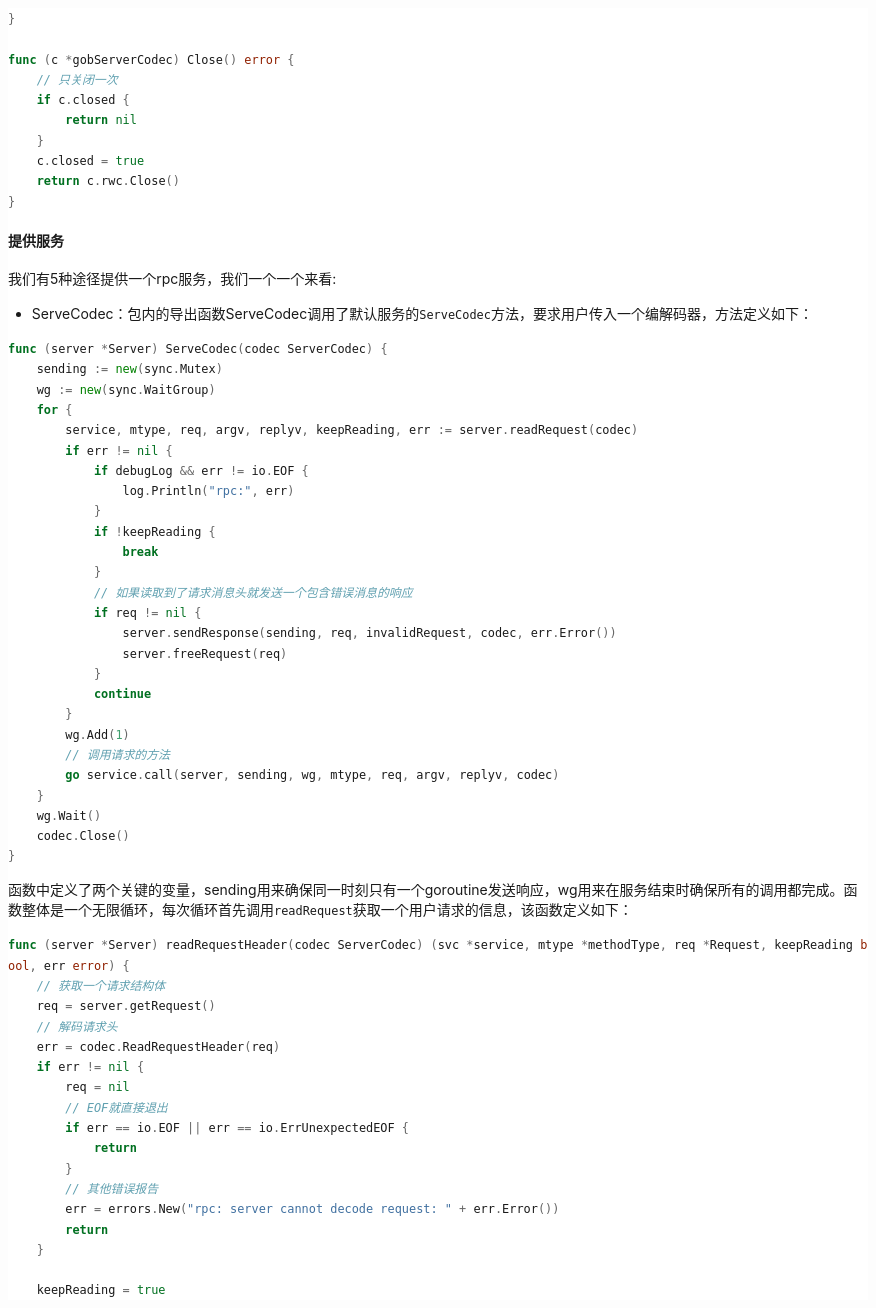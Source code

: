 ```Go
}

func (c *gobServerCodec) Close() error {
	// 只关闭一次
	if c.closed {
		return nil
	}
	c.closed = true
	return c.rwc.Close()
}
```

#### 提供服务
我们有5种途径提供一个rpc服务，我们一个一个来看:
* ServeCodec：包内的导出函数ServeCodec调用了默认服务的`ServeCodec`方法，要求用户传入一个编解码器，方法定义如下：
```GO
func (server *Server) ServeCodec(codec ServerCodec) {
	sending := new(sync.Mutex)
	wg := new(sync.WaitGroup)
	for {
		service, mtype, req, argv, replyv, keepReading, err := server.readRequest(codec)
		if err != nil {
			if debugLog && err != io.EOF {
				log.Println("rpc:", err)
			}
			if !keepReading {
				break
			}
			// 如果读取到了请求消息头就发送一个包含错误消息的响应
			if req != nil {
				server.sendResponse(sending, req, invalidRequest, codec, err.Error())
				server.freeRequest(req)
			}
			continue
		}
		wg.Add(1)
		// 调用请求的方法
		go service.call(server, sending, wg, mtype, req, argv, replyv, codec)
	}
	wg.Wait()
	codec.Close()
}
```
函数中定义了两个关键的变量，sending用来确保同一时刻只有一个goroutine发送响应，wg用来在服务结束时确保所有的调用都完成。函数整体是一个无限循环，每次循环首先调用`readRequest`获取一个用户请求的信息，该函数定义如下：
```Go
func (server *Server) readRequestHeader(codec ServerCodec) (svc *service, mtype *methodType, req *Request, keepReading bool, err error) {
	// 获取一个请求结构体
	req = server.getRequest()
	// 解码请求头
	err = codec.ReadRequestHeader(req)
	if err != nil {
		req = nil
		// EOF就直接退出
		if err == io.EOF || err == io.ErrUnexpectedEOF {
			return
		}
		// 其他错误报告
		err = errors.New("rpc: server cannot decode request: " + err.Error())
		return
	}

	keepReading = true
```